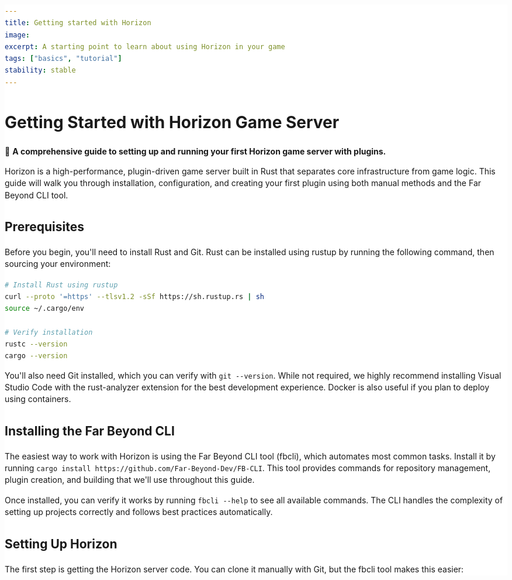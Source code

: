 ```yaml
---
title: Getting started with Horizon
image:
excerpt: A starting point to learn about using Horizon in your game
tags: ["basics", "tutorial"]
stability: stable
---
```


# Getting Started with Horizon Game Server

🚀 **A comprehensive guide to setting up and running your first Horizon game server with plugins.**

Horizon is a high-performance, plugin-driven game server built in Rust that separates core infrastructure from game logic. This guide will walk you through installation, configuration, and creating your first plugin using both manual methods and the Far Beyond CLI tool.

## Prerequisites

Before you begin, you'll need to install Rust and Git. Rust can be installed using rustup by running the following command, then sourcing your environment:

```bash
# Install Rust using rustup
curl --proto '=https' --tlsv1.2 -sSf https://sh.rustup.rs | sh
source ~/.cargo/env

# Verify installation
rustc --version
cargo --version
```

You'll also need Git installed, which you can verify with `git --version`. While not required, we highly recommend installing Visual Studio Code with the rust-analyzer extension for the best development experience. Docker is also useful if you plan to deploy using containers.

## Installing the Far Beyond CLI

The easiest way to work with Horizon is using the Far Beyond CLI tool (fbcli), which automates most common tasks. Install it by running `cargo install https://github.com/Far-Beyond-Dev/FB-CLI`. This tool provides commands for repository management, plugin creation, and building that we'll use throughout this guide.

Once installed, you can verify it works by running `fbcli --help` to see all available commands. The CLI handles the complexity of setting up projects correctly and follows best practices automatically.

## Setting Up Horizon

The first step is getting the Horizon server code. You can clone it manually with Git, but the fbcli tool makes this easier:

